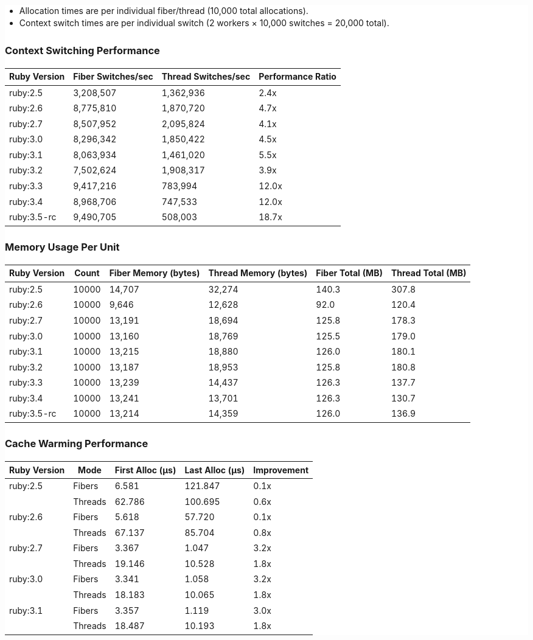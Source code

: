   - Allocation times are per individual fiber/thread (10,000 total allocations).
  - Context switch times are per individual switch (2 workers × 10,000 switches = 20,000 total).

### Context Switching Performance

| Ruby Version | Fiber Switches/sec | Thread Switches/sec | Performance Ratio |
|--------------|--------------------|---------------------|-------------------|
| ruby:2.5     | 3,208,507          | 1,362,936           | 2.4x              |
| ruby:2.6     | 8,775,810          | 1,870,720           | 4.7x              |
| ruby:2.7     | 8,507,952          | 2,095,824           | 4.1x              |
| ruby:3.0     | 8,296,342          | 1,850,422           | 4.5x              |
| ruby:3.1     | 8,063,934          | 1,461,020           | 5.5x              |
| ruby:3.2     | 7,502,624          | 1,908,317           | 3.9x              |
| ruby:3.3     | 9,417,216          | 783,994             | 12.0x             |
| ruby:3.4     | 8,968,706          | 747,533             | 12.0x             |
| ruby:3.5-rc  | 9,490,705          | 508,003             | 18.7x             |

### Memory Usage Per Unit

| Ruby Version | Count      | Fiber Memory (bytes) | Thread Memory (bytes) | Fiber Total (MB) | Thread Total (MB) |
|--------------|------------|----------------------|-----------------------|-------------------|-------------------|
| ruby:2.5     | 10000      | 14,707               | 32,274                | 140.3             | 307.8             |
| ruby:2.6     | 10000      | 9,646                | 12,628                | 92.0              | 120.4             |
| ruby:2.7     | 10000      | 13,191               | 18,694                | 125.8             | 178.3             |
| ruby:3.0     | 10000      | 13,160               | 18,769                | 125.5             | 179.0             |
| ruby:3.1     | 10000      | 13,215               | 18,880                | 126.0             | 180.1             |
| ruby:3.2     | 10000      | 13,187               | 18,953                | 125.8             | 180.8             |
| ruby:3.3     | 10000      | 13,239               | 14,437                | 126.3             | 137.7             |
| ruby:3.4     | 10000      | 13,241               | 13,701                | 126.3             | 130.7             |
| ruby:3.5-rc  | 10000      | 13,214               | 14,359                | 126.0             | 136.9             |

### Cache Warming Performance

| Ruby Version | Mode    | First Alloc (μs) | Last Alloc (μs) | Improvement |
|--------------|---------|------------------|-----------------|-------------|
| ruby:2.5     | Fibers  | 6.581            | 121.847         | 0.1x        |
|              | Threads | 62.786           | 100.695         | 0.6x        |
| ruby:2.6     | Fibers  | 5.618            | 57.720          | 0.1x        |
|              | Threads | 67.137           | 85.704          | 0.8x        |
| ruby:2.7     | Fibers  | 3.367            | 1.047           | 3.2x        |
|              | Threads | 19.146           | 10.528          | 1.8x        |
| ruby:3.0     | Fibers  | 3.341            | 1.058           | 3.2x        |
|              | Threads | 18.183           | 10.065          | 1.8x        |
| ruby:3.1     | Fibers  | 3.357            | 1.119           | 3.0x        |
|              | Threads | 18.487           | 10.193          | 1.8x        |